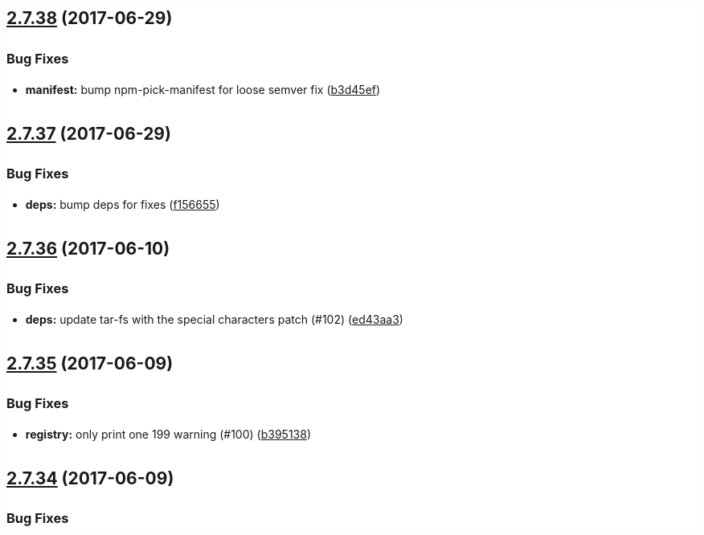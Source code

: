
<a name="2.7.38"></a>
## [2.7.38](https://github.com/npm/pacote/compare/v2.7.37...v2.7.38) (2017-06-29)


### Bug Fixes

* **manifest:** bump npm-pick-manifest for loose semver fix ([b3d45ef](https://github.com/npm/pacote/commit/b3d45ef))



<a name="2.7.37"></a>
## [2.7.37](https://github.com/npm/pacote/compare/v2.7.36...v2.7.37) (2017-06-29)


### Bug Fixes

* **deps:** bump deps for fixes ([f156655](https://github.com/npm/pacote/commit/f156655))



<a name="2.7.36"></a>
## [2.7.36](https://github.com/npm/pacote/compare/v2.7.35...v2.7.36) (2017-06-10)


### Bug Fixes

* **deps:** update tar-fs with the special characters patch (#102) ([ed43aa3](https://github.com/npm/pacote/commit/ed43aa3))



<a name="2.7.35"></a>
## [2.7.35](https://github.com/npm/pacote/compare/v2.7.34...v2.7.35) (2017-06-09)


### Bug Fixes

* **registry:** only print one 199 warning (#100) ([b395138](https://github.com/npm/pacote/commit/b395138))



<a name="2.7.34"></a>
## [2.7.34](https://github.com/npm/pacote/compare/v2.7.33...v2.7.34) (2017-06-09)


### Bug Fixes
